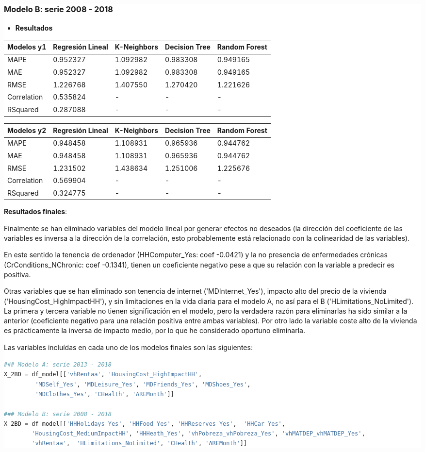 ### Modelo B: serie 2008 - 2018 

* **Resultados**

|Modelos y1    | Regresión Lineal | K-Neighbors | Decision Tree | Random Forest |
|--------------|------------------|-------------|---------------|---------------|
|MAPE          | 0.952327         | 1.092982    | 0.983308      | 0.949165      |
|MAE           | 0.952327         | 1.092982    | 0.983308      | 0.949165      |
|RMSE          | 1.226768         | 1.407550    | 1.270420      | 1.221626      |
|Correlation   | 0.535824         | -           | -             | -             |
|RSquared      | 0.287088         | -           | -             | -             |

|Modelos y2    | Regresión Lineal | K-Neighbors | Decision Tree | Random Forest |
|--------------|------------------|-------------|---------------|---------------|
|MAPE          | 0.948458         | 1.108931    | 0.965936      | 0.944762      |
|MAE           | 0.948458         | 1.108931    | 0.965936      | 0.944762      |
|RMSE          | 1.231502         | 1.438634    | 1.251006      | 1.225676      |               
|Correlation   | 0.569904         | -           | -             | -             |
|RSquared      | 0.324775         | -           | -             | -             |


**Resultados finales**:

Finalmente se han eliminado variables del modelo lineal por generar efectos no deseados (la dirección del coeficiente de las variables es inversa a la dirección de la correlación, esto probablemente está relacionado con la colinearidad de las variables). <br/>

En este sentido la tenencia de ordenador (HHComputer_Yes: coef -0.0421) y la no presencia de enfermedades crónicas (CrConditions_NChronic: coef -0.1341), tienen un coeficiente negativo pese a que su relación con la variable a predecir es positiva.  <br/>

Otras variables que se han eliminado son tenencia de internet ('MDInternet_Yes'), impacto alto del precio de la vivienda ('HousingCost_HighImpactHH'), y sin limitaciones en la vida diaria para el modelo A, no así para el B ('HLimitations_NoLimited'). La primera y tercera variable no tienen significación en el modelo, pero la verdadera razón para eliminarlas ha sido similar a la anterior (coeficiente negativo para una relación positiva entre ambas variables). Por otro lado la variable coste alto de la vivienda es prácticamente la inversa de impacto medio, por lo que he considerado oportuno eliminarla.  <br/>

Las variables incluídas en cada uno de los modelos finales son las siguientes:

```python
### Modelo A: serie 2013 - 2018
X_2BD = df_model[['vhRentaa', 'HousingCost_HighImpactHH', 
         'MDSelf_Yes', 'MDLeisure_Yes', 'MDFriends_Yes', 'MDShoes_Yes', 
         'MDClothes_Yes', 'CHealth', 'AREMonth']]

### Modelo B: serie 2008 - 2018 
X_2BD = df_model[['HHHolidays_Yes', 'HHFood_Yes', 'HHReserves_Yes',  'HHCar_Yes', 
        'HousingCost_MediumImpactHH', 'HHHeath_Yes', 'vhPobreza_vhPobreza_Yes', 'vhMATDEP_vhMATDEP_Yes', 
        'vhRentaa',  'HLimitations_NoLimited', 'CHealth', 'AREMonth']]
```
